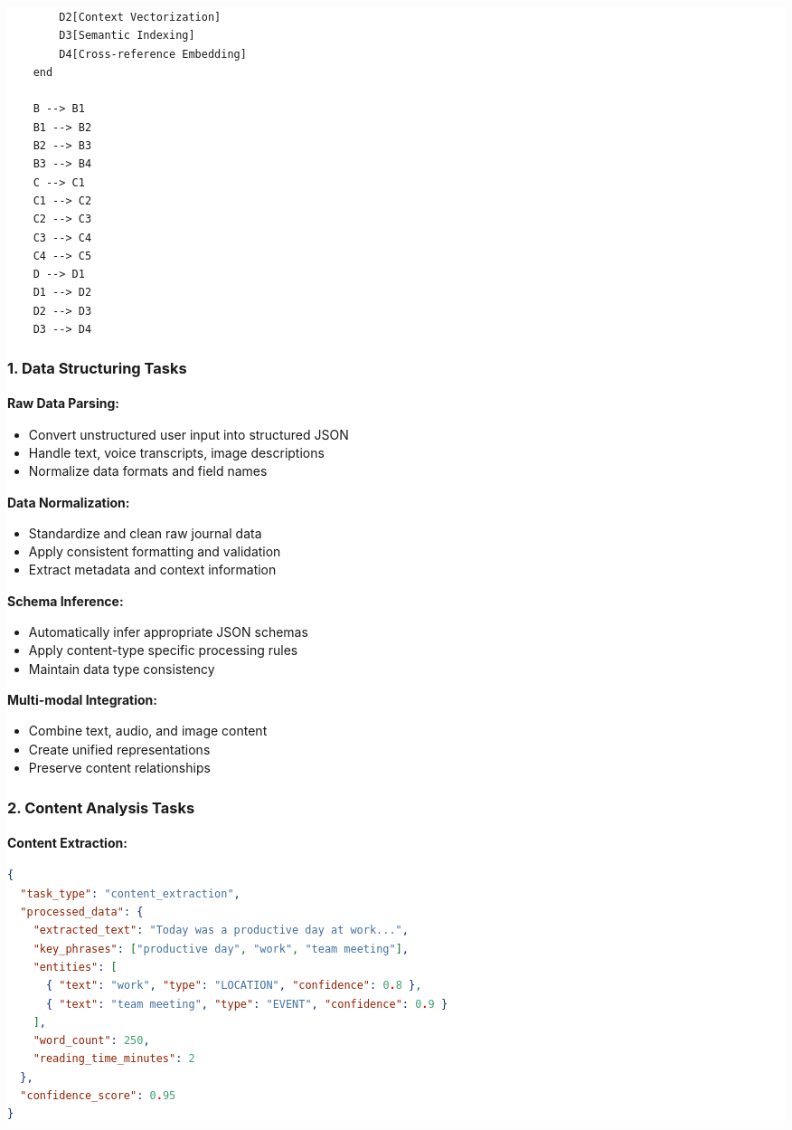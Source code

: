 ```mermaid
        D2[Context Vectorization]
        D3[Semantic Indexing]
        D4[Cross-reference Embedding]
    end

    B --> B1
    B1 --> B2
    B2 --> B3
    B3 --> B4
    C --> C1
    C1 --> C2
    C2 --> C3
    C3 --> C4
    C4 --> C5
    D --> D1
    D1 --> D2
    D2 --> D3
    D3 --> D4
```

### 1. Data Structuring Tasks

**Raw Data Parsing:**

- Convert unstructured user input into structured JSON
- Handle text, voice transcripts, image descriptions
- Normalize data formats and field names

**Data Normalization:**

- Standardize and clean raw journal data
- Apply consistent formatting and validation
- Extract metadata and context information

**Schema Inference:**

- Automatically infer appropriate JSON schemas
- Apply content-type specific processing rules
- Maintain data type consistency

**Multi-modal Integration:**

- Combine text, audio, and image content
- Create unified representations
- Preserve content relationships

### 2. Content Analysis Tasks

**Content Extraction:**

```json
{
  "task_type": "content_extraction",
  "processed_data": {
    "extracted_text": "Today was a productive day at work...",
    "key_phrases": ["productive day", "work", "team meeting"],
    "entities": [
      { "text": "work", "type": "LOCATION", "confidence": 0.8 },
      { "text": "team meeting", "type": "EVENT", "confidence": 0.9 }
    ],
    "word_count": 250,
    "reading_time_minutes": 2
  },
  "confidence_score": 0.95
}
```
